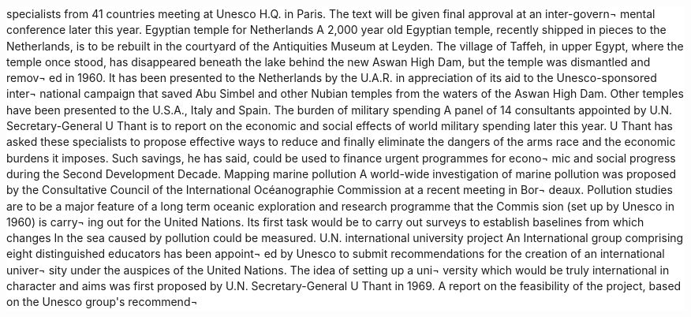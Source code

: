 specialists from 41 countries meeting at
Unesco H.Q. in Paris. The text will be
given final approval at an inter-govern¬
mental conference later this year.
Egyptian temple
for Netherlands
A 2,000 year old Egyptian temple, recently
shipped in pieces to the Netherlands, is
to be rebuilt in the courtyard of the
Antiquities Museum at Leyden. The village
of Taffeh, in upper Egypt, where the temple
once stood, has disappeared beneath the
lake behind the new Aswan High Dam,
but the temple was dismantled and remov¬
ed in 1960. It has been presented to the
Netherlands by the U.A.R. in appreciation
of its aid to the Unesco-sponsored inter¬
national campaign that saved Abu Simbel
and other Nubian temples from the waters
of the Aswan High Dam. Other temples
have been presented to the U.S.A., Italy
and Spain.
The burden
of military spending
A panel of 14 consultants appointed by
U.N. Secretary-General U Thant is to report
on the economic and social effects of
world military spending later this year.
U Thant has asked these specialists to
propose effective ways to reduce and
finally eliminate the dangers of the arms
race and the economic burdens it imposes.
Such savings, he has said, could be used
to finance urgent programmes for econo¬
mic and social progress during the Second
Development Decade.
Mapping marine
pollution
A world-wide investigation of marine
pollution was proposed by the Consultative
Council of the International Océanographie
Commission at a recent meeting in Bor¬
deaux. Pollution studies are to be a major
feature of a long term oceanic exploration
and research programme that the Commis
sion (set up by Unesco in 1960) is carry¬
ing out for the United Nations. Its first
task would be to carry out surveys to
establish baselines from which changes In
the sea caused by pollution could be
measured.
U.N. international
university project
An International group comprising eight
distinguished educators has been appoint¬
ed by Unesco to submit recommendations
for the creation of an international univer¬
sity under the auspices of the United
Nations. The idea of setting up a uni¬
versity which would be truly international
in character and aims was first proposed
by U.N. Secretary-General U Thant in 1969.
A report on the feasibility of the project,
based on the Unesco group's recommend¬